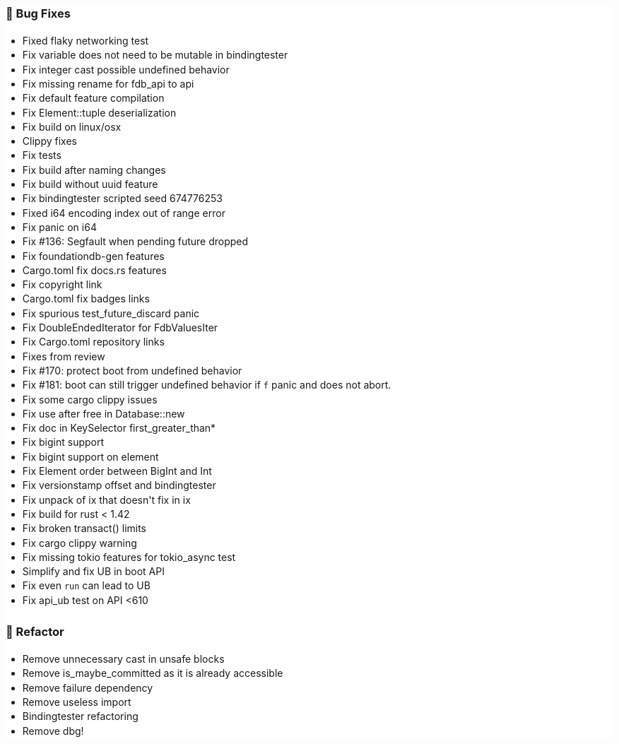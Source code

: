 ### 🐛 Bug Fixes

- Fixed flaky networking test
- Fix variable does not need to be mutable in bindingtester
- Fix integer cast possible undefined behavior
- Fix missing rename for fdb_api to api
- Fix default feature compilation
- Fix Element::tuple deserialization
- Fix build on linux/osx
- Clippy fixes
- Fix tests
- Fix build after naming changes
- Fix build without uuid feature
- Fix bindingtester scripted seed 674776253
- Fixed i64 encoding index out of range error
- Fix panic on i64
- Fix #136: Segfault when pending future dropped
- Fix foundationdb-gen features
- Cargo.toml fix docs.rs features
- Fix copyright link
- Cargo.toml fix badges links
- Fix spurious test_future_discard panic
- Fix DoubleEndedIterator for FdbValuesIter
- Fix Cargo.toml repository links
- Fixes from review
- Fix #170: protect boot from undefined behavior
- Fix #181: boot can still trigger undefined behavior if `f` panic and does not abort.
- Fix some cargo clippy issues
- Fix use after free in Database::new
- Fix doc in KeySelector first_greater_than*
- Fix bigint support
- Fix bigint support on element
- Fix Element order between BigInt and Int
- Fix versionstamp offset and bindingtester
- Fix unpack of ix that doesn't fix in ix
- Fix build for rust < 1.42
- Fix broken transact() limits
- Fix cargo clippy warning
- Fix missing tokio features for tokio_async test
- Simplify and fix UB in boot API
- Fix even `run` can lead to UB
- Fix api_ub test on API <610

### 🚜 Refactor

- Remove unnecessary cast in unsafe blocks
- Remove is_maybe_committed as it is already accessible
- Remove failure dependency
- Remove useless import
- Bindingtester refactoring
- Remove dbg!
